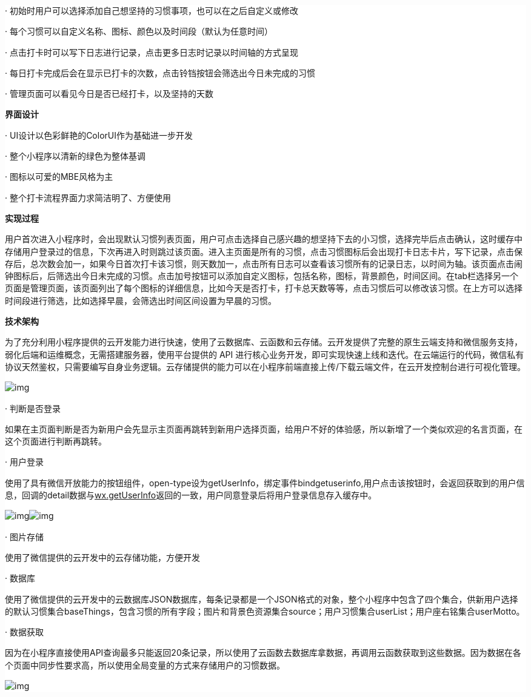 ·    初始时用户可以选择添加自己想坚持的习惯事项，也可以在之后自定义或修改

·    每个习惯可以自定义名称、图标、颜色以及时间段（默认为任意时间）

·    点击打卡时可以写下日志进行记录，点击更多日志时记录以时间轴的方式呈现

·    每日打卡完成后会在显示已打卡的次数，点击铃铛按钮会筛选出今日未完成的习惯

·    管理页面可以看见今日是否已经打卡，以及坚持的天数

**界面设计**

·    UI设计以色彩鲜艳的ColorUI作为基础进一步开发

·    整个小程序以清新的绿色为整体基调

·    图标以可爱的MBE风格为主

·    整个打卡流程界面力求简洁明了、方便使用

**实现过程**

   用户首次进入小程序时，会出现默认习惯列表页面，用户可点击选择自己感兴趣的想坚持下去的小习惯，选择完毕后点击确认，这时缓存中存储用户登录过的信息，下次再进入时则跳过该页面。进入主页面是所有的习惯，点击习惯图标后会出现打卡日志卡片，写下记录，点击保存后，总次数会加一，如果今日首次打卡该习惯，则天数加一，点击所有日志可以查看该习惯所有的记录日志，以时间为轴。该页面点击闹钟图标后，后筛选出今日未完成的习惯。点击加号按钮可以添加自定义图标，包括名称，图标，背景颜色，时间区间。在tab栏选择另一个页面是管理页面，该页面列出了每个图标的详细信息，比如今天是否打卡，打卡总天数等等，点击习惯后可以修改该习惯。在上方可以选择时间段进行筛选，比如选择早晨，会筛选出时间区间设置为早晨的习惯。

**技术架构**

   为了充分利用小程序提供的云开发能力进行快速，使用了云数据库、云函数和云存储。云开发提供了完整的原生云端支持和微信服务支持，弱化后端和运维概念，无需搭建服务器，使用平台提供的 API 进行核心业务开发，即可实现快速上线和迭代。在云端运行的代码，微信私有协议天然鉴权，只需要编写自身业务逻辑。云存储提供的能力可以在小程序前端直接上传/下载云端文件，在云开发控制台进行可视化管理。

![img](file:///C:/Users/10109/AppData/Local/Temp/msohtmlclip1/01/clip_image002.png)

·    判断是否登录

如果在主页面判断是否为新用户会先显示主页面再跳转到新用户选择页面，给用户不好的体验感，所以新增了一个类似欢迎的名言页面，在这个页面进行判断再跳转。

·    用户登录

使用了具有微信开放能力的按钮组件，open-type设为getUserInfo，绑定事件bindgetuserinfo,用户点击该按钮时，会返回获取到的用户信息，回调的detail数据与[wx.getUserInfo](https://developers.weixin.qq.com/miniprogram/dev/api/open-api/user-info/wx.getUserInfo.html)返回的一致，用户同意登录后将用户登录信息存入缓存中。

![img](file:///C:/Users/10109/AppData/Local/Temp/msohtmlclip1/01/clip_image003.png)![img](file:///C:/Users/10109/AppData/Local/Temp/msohtmlclip1/01/clip_image004.png)

·    图片存储

使用了微信提供的云开发中的云存储功能，方便开发

·    数据库

使用了微信提供的云开发中的云数据库JSON数据库，每条记录都是一个JSON格式的对象，整个小程序中包含了四个集合，供新用户选择的默认习惯集合baseThings，包含习惯的所有字段；图片和背景色资源集合source；用户习惯集合userList；用户座右铭集合userMotto。

·    数据获取

因为在小程序直接使用API查询最多只能返回20条记录，所以使用了云函数去数据库拿数据，再调用云函数获取到这些数据。因为数据在各个页面中同步性要求高，所以使用全局变量的方式来存储用户的习惯数据。

![img](file:///C:/Users/10109/AppData/Local/Temp/msohtmlclip1/01/clip_image005.png)
